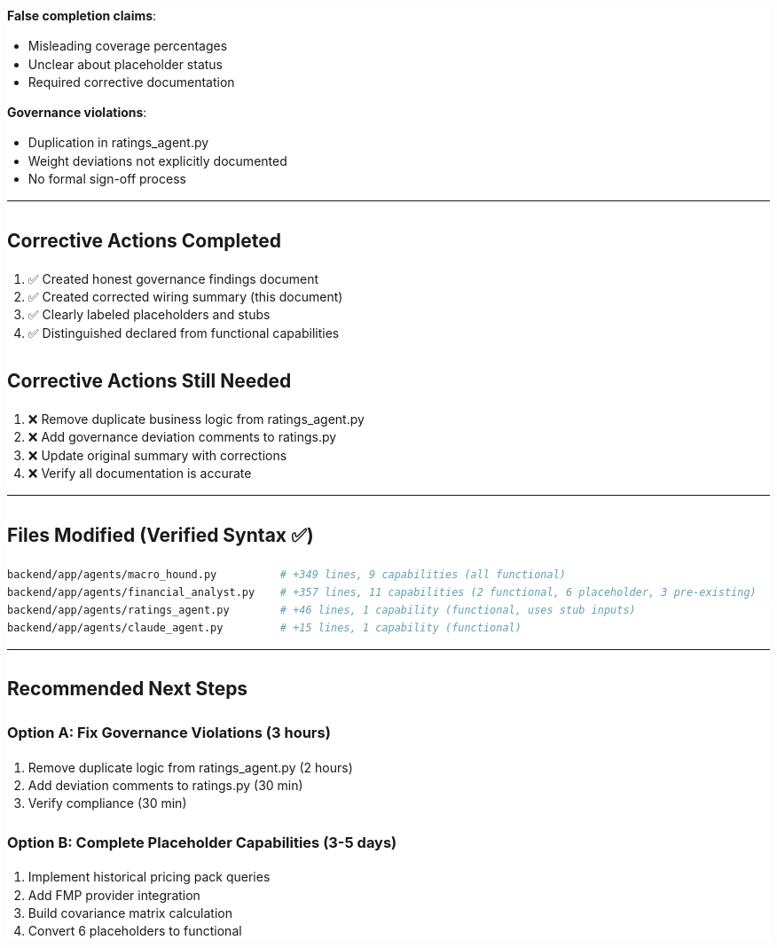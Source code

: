**False completion claims**:
- Misleading coverage percentages
- Unclear about placeholder status
- Required corrective documentation

**Governance violations**:
- Duplication in ratings_agent.py
- Weight deviations not explicitly documented
- No formal sign-off process

---

## Corrective Actions Completed

1. ✅ Created honest governance findings document
2. ✅ Created corrected wiring summary (this document)
3. ✅ Clearly labeled placeholders and stubs
4. ✅ Distinguished declared from functional capabilities

## Corrective Actions Still Needed

1. ❌ Remove duplicate business logic from ratings_agent.py
2. ❌ Add governance deviation comments to ratings.py
3. ❌ Update original summary with corrections
4. ❌ Verify all documentation is accurate

---

## Files Modified (Verified Syntax ✅)

```bash
backend/app/agents/macro_hound.py          # +349 lines, 9 capabilities (all functional)
backend/app/agents/financial_analyst.py    # +357 lines, 11 capabilities (2 functional, 6 placeholder, 3 pre-existing)
backend/app/agents/ratings_agent.py        # +46 lines, 1 capability (functional, uses stub inputs)
backend/app/agents/claude_agent.py         # +15 lines, 1 capability (functional)
```

---

## Recommended Next Steps

### Option A: Fix Governance Violations (3 hours)

1. Remove duplicate logic from ratings_agent.py (2 hours)
2. Add deviation comments to ratings.py (30 min)
3. Verify compliance (30 min)

### Option B: Complete Placeholder Capabilities (3-5 days)

1. Implement historical pricing pack queries
2. Add FMP provider integration
3. Build covariance matrix calculation
4. Convert 6 placeholders to functional
